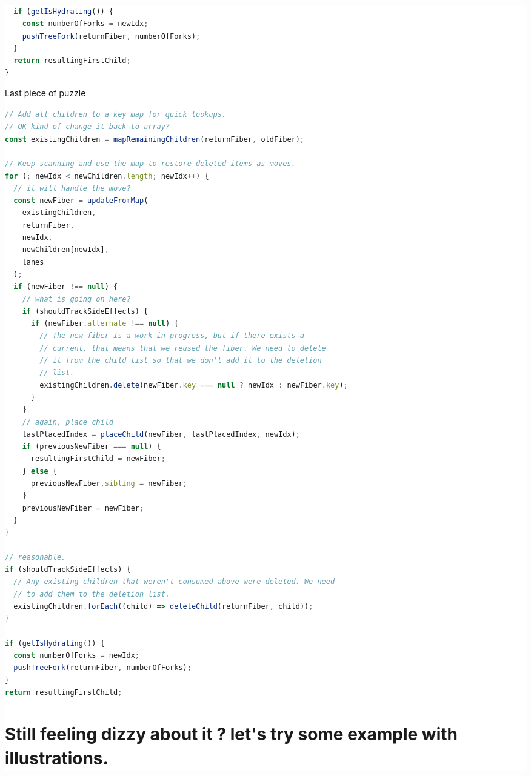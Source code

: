 ```js
  if (getIsHydrating()) {
    const numberOfForks = newIdx;
    pushTreeFork(returnFiber, numberOfForks);
  }
  return resultingFirstChild;
}
```

Last piece of puzzle

```js
// Add all children to a key map for quick lookups.
// OK kind of change it back to array?
const existingChildren = mapRemainingChildren(returnFiber, oldFiber);

// Keep scanning and use the map to restore deleted items as moves.
for (; newIdx < newChildren.length; newIdx++) {
  // it will handle the move?
  const newFiber = updateFromMap(
    existingChildren,
    returnFiber,
    newIdx,
    newChildren[newIdx],
    lanes
  );
  if (newFiber !== null) {
    // what is going on here?
    if (shouldTrackSideEffects) {
      if (newFiber.alternate !== null) {
        // The new fiber is a work in progress, but if there exists a
        // current, that means that we reused the fiber. We need to delete
        // it from the child list so that we don't add it to the deletion
        // list.
        existingChildren.delete(newFiber.key === null ? newIdx : newFiber.key);
      }
    }
    // again, place child
    lastPlacedIndex = placeChild(newFiber, lastPlacedIndex, newIdx);
    if (previousNewFiber === null) {
      resultingFirstChild = newFiber;
    } else {
      previousNewFiber.sibling = newFiber;
    }
    previousNewFiber = newFiber;
  }
}

// reasonable.
if (shouldTrackSideEffects) {
  // Any existing children that weren't consumed above were deleted. We need
  // to add them to the deletion list.
  existingChildren.forEach((child) => deleteChild(returnFiber, child));
}

if (getIsHydrating()) {
  const numberOfForks = newIdx;
  pushTreeFork(returnFiber, numberOfForks);
}
return resultingFirstChild;
```

# Still feeling dizzy about it ? let's try some example with illustrations.

